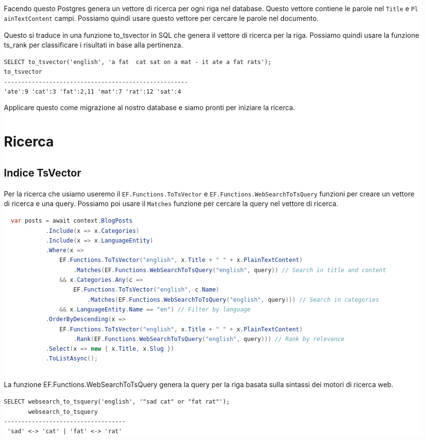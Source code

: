 Facendo questo Postgres genera un vettore di ricerca per ogni riga nel database. Questo vettore contiene le parole nel `Title` e `PlainTextContent` campi. Possiamo quindi usare questo vettore per cercare le parole nel documento.

Questo si traduce in una funzione to_tsvector in SQL che genera il vettore di ricerca per la riga. Possiamo quindi usare la funzione ts_rank per classificare i risultati in base alla pertinenza.

```postgresql
SELECT to_tsvector('english', 'a fat  cat sat on a mat - it ate a fat rats');
to_tsvector
-----------------------------------------------------
'ate':9 'cat':3 'fat':2,11 'mat':7 'rat':12 'sat':4
```

Applicare questo come migrazione al nostro database e siamo pronti per iniziare la ricerca.

# Ricerca

## Indice TsVector

Per la ricerca che usiamo useremo il `EF.Functions.ToTsVector` e `EF.Functions.WebSearchToTsQuery` funzioni per creare un vettore di ricerca e una query. Possiamo poi usare il `Matches` funzione per cercare la query nel vettore di ricerca.

```csharp
  var posts = await context.BlogPosts
            .Include(x => x.Categories)
            .Include(x => x.LanguageEntity)
            .Where(x =>
                EF.Functions.ToTsVector("english", x.Title + " " + x.PlainTextContent)
                    .Matches(EF.Functions.WebSearchToTsQuery("english", query)) // Search in title and content
                && x.Categories.Any(c =>
                    EF.Functions.ToTsVector("english", c.Name)
                        .Matches(EF.Functions.WebSearchToTsQuery("english", query))) // Search in categories
                && x.LanguageEntity.Name == "en") // Filter by language
            .OrderByDescending(x =>
                EF.Functions.ToTsVector("english", x.Title + " " + x.PlainTextContent)
                    .Rank(EF.Functions.WebSearchToTsQuery("english", query))) // Rank by relevance
            .Select(x => new { x.Title, x.Slug })
            .ToListAsync();
       
```

La funzione EF.Functions.WebSearchToTsQuery genera la query per la riga basata sulla sintassi dei motori di ricerca web.

```postgresql
SELECT websearch_to_tsquery('english', '"sad cat" or "fat rat"');
       websearch_to_tsquery
-----------------------------------
 'sad' <-> 'cat' | 'fat' <-> 'rat'
```
